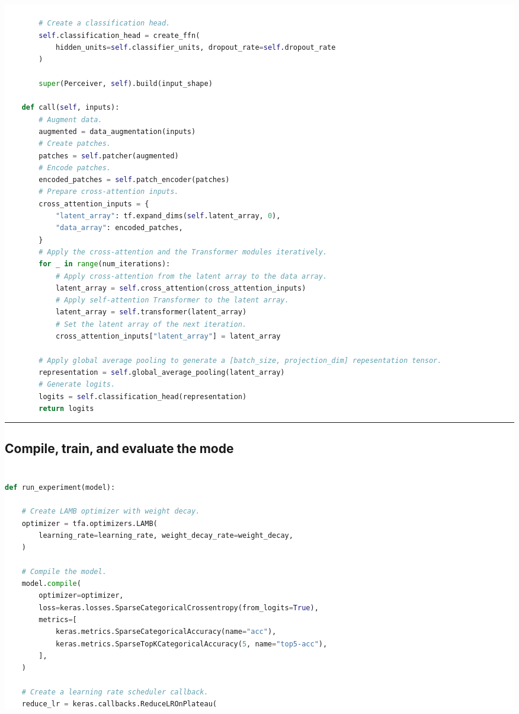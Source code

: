 ```python

        # Create a classification head.
        self.classification_head = create_ffn(
            hidden_units=self.classifier_units, dropout_rate=self.dropout_rate
        )

        super(Perceiver, self).build(input_shape)

    def call(self, inputs):
        # Augment data.
        augmented = data_augmentation(inputs)
        # Create patches.
        patches = self.patcher(augmented)
        # Encode patches.
        encoded_patches = self.patch_encoder(patches)
        # Prepare cross-attention inputs.
        cross_attention_inputs = {
            "latent_array": tf.expand_dims(self.latent_array, 0),
            "data_array": encoded_patches,
        }
        # Apply the cross-attention and the Transformer modules iteratively.
        for _ in range(num_iterations):
            # Apply cross-attention from the latent array to the data array.
            latent_array = self.cross_attention(cross_attention_inputs)
            # Apply self-attention Transformer to the latent array.
            latent_array = self.transformer(latent_array)
            # Set the latent array of the next iteration.
            cross_attention_inputs["latent_array"] = latent_array

        # Apply global average pooling to generate a [batch_size, projection_dim] repesentation tensor.
        representation = self.global_average_pooling(latent_array)
        # Generate logits.
        logits = self.classification_head(representation)
        return logits

```

---
## Compile, train, and evaluate the mode


```python

def run_experiment(model):

    # Create LAMB optimizer with weight decay.
    optimizer = tfa.optimizers.LAMB(
        learning_rate=learning_rate, weight_decay_rate=weight_decay,
    )

    # Compile the model.
    model.compile(
        optimizer=optimizer,
        loss=keras.losses.SparseCategoricalCrossentropy(from_logits=True),
        metrics=[
            keras.metrics.SparseCategoricalAccuracy(name="acc"),
            keras.metrics.SparseTopKCategoricalAccuracy(5, name="top5-acc"),
        ],
    )

    # Create a learning rate scheduler callback.
    reduce_lr = keras.callbacks.ReduceLROnPlateau(
```